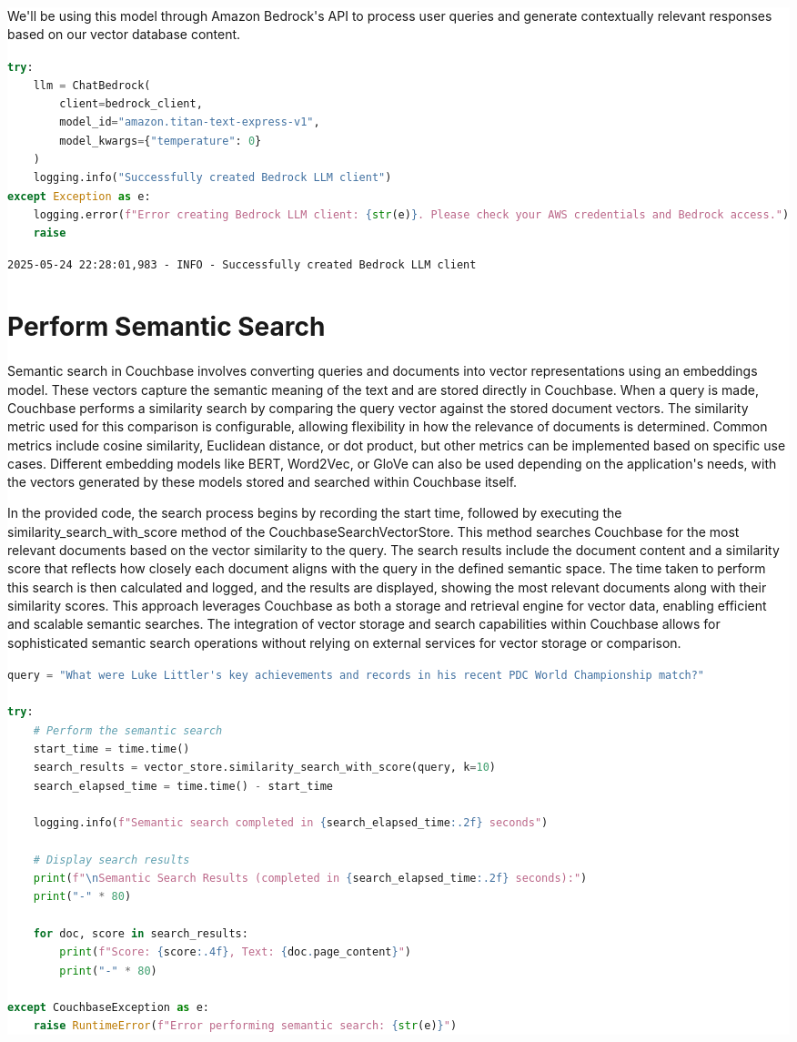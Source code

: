We'll be using this model through Amazon Bedrock's API to process user queries and generate contextually relevant responses based on our vector database content.


```python
try:
    llm = ChatBedrock(
        client=bedrock_client,
        model_id="amazon.titan-text-express-v1",
        model_kwargs={"temperature": 0}
    )
    logging.info("Successfully created Bedrock LLM client")
except Exception as e:
    logging.error(f"Error creating Bedrock LLM client: {str(e)}. Please check your AWS credentials and Bedrock access.")
    raise
```

    2025-05-24 22:28:01,983 - INFO - Successfully created Bedrock LLM client


# Perform Semantic Search
Semantic search in Couchbase involves converting queries and documents into vector representations using an embeddings model. These vectors capture the semantic meaning of the text and are stored directly in Couchbase. When a query is made, Couchbase performs a similarity search by comparing the query vector against the stored document vectors. The similarity metric used for this comparison is configurable, allowing flexibility in how the relevance of documents is determined. Common metrics include cosine similarity, Euclidean distance, or dot product, but other metrics can be implemented based on specific use cases. Different embedding models like BERT, Word2Vec, or GloVe can also be used depending on the application's needs, with the vectors generated by these models stored and searched within Couchbase itself.

In the provided code, the search process begins by recording the start time, followed by executing the similarity_search_with_score method of the CouchbaseSearchVectorStore. This method searches Couchbase for the most relevant documents based on the vector similarity to the query. The search results include the document content and a similarity score that reflects how closely each document aligns with the query in the defined semantic space. The time taken to perform this search is then calculated and logged, and the results are displayed, showing the most relevant documents along with their similarity scores. This approach leverages Couchbase as both a storage and retrieval engine for vector data, enabling efficient and scalable semantic searches. The integration of vector storage and search capabilities within Couchbase allows for sophisticated semantic search operations without relying on external services for vector storage or comparison.


```python
query = "What were Luke Littler's key achievements and records in his recent PDC World Championship match?"

try:
    # Perform the semantic search
    start_time = time.time()
    search_results = vector_store.similarity_search_with_score(query, k=10)
    search_elapsed_time = time.time() - start_time

    logging.info(f"Semantic search completed in {search_elapsed_time:.2f} seconds")

    # Display search results
    print(f"\nSemantic Search Results (completed in {search_elapsed_time:.2f} seconds):")
    print("-" * 80)

    for doc, score in search_results:
        print(f"Score: {score:.4f}, Text: {doc.page_content}")
        print("-" * 80)

except CouchbaseException as e:
    raise RuntimeError(f"Error performing semantic search: {str(e)}")
```